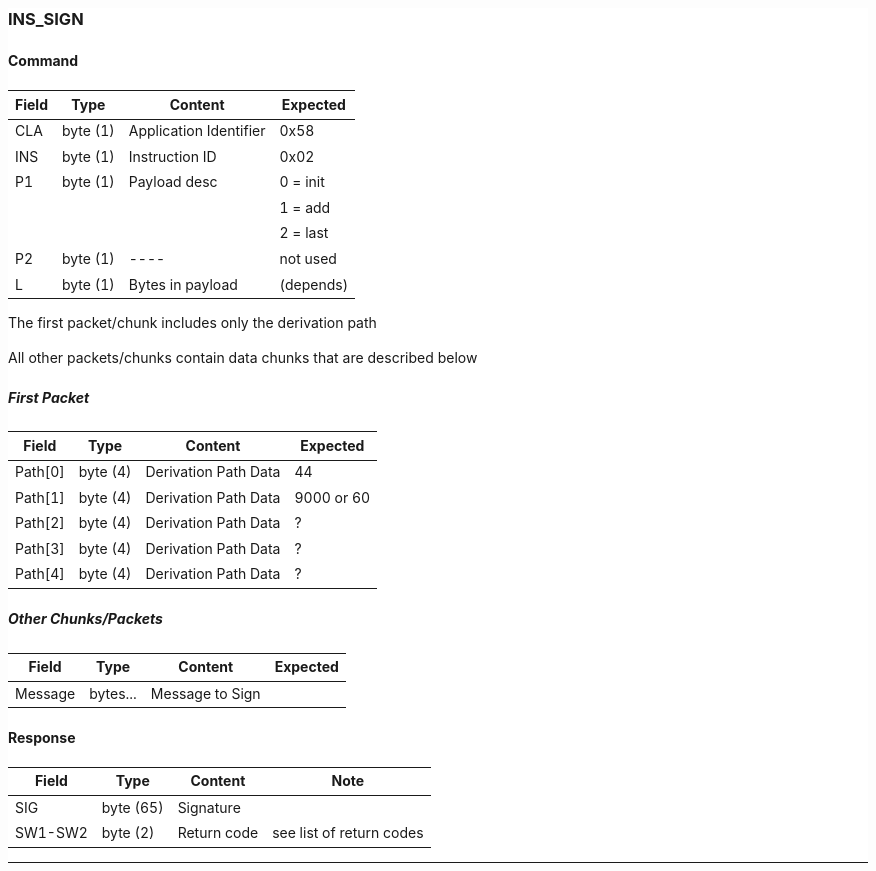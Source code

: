 
### INS_SIGN

#### Command

| Field | Type     | Content                | Expected  |
| ----- | -------- | ---------------------- | --------- |
| CLA   | byte (1) | Application Identifier | 0x58      |
| INS   | byte (1) | Instruction ID         | 0x02      |
| P1    | byte (1) | Payload desc           | 0 = init  |
|       |          |                        | 1 = add   |
|       |          |                        | 2 = last  |
| P2    | byte (1) | ----                   | not used  |
| L     | byte (1) | Bytes in payload       | (depends) |

The first packet/chunk includes only the derivation path

All other packets/chunks contain data chunks that are described below

##### First Packet

| Field   | Type     | Content              | Expected |
| ------- | -------- | -------------------- | -------- |
| Path[0] | byte (4) | Derivation Path Data | 44       |
| Path[1] | byte (4) | Derivation Path Data | 9000 or 60|
| Path[2] | byte (4) | Derivation Path Data | ?        |
| Path[3] | byte (4) | Derivation Path Data | ?        |
| Path[4] | byte (4) | Derivation Path Data | ?        |

##### Other Chunks/Packets

| Field   | Type     | Content         | Expected |
| ------- | -------- | --------------- | -------- |
| Message | bytes... | Message to Sign |          |

#### Response

| Field   | Type      | Content     | Note                     |
| ------- | --------- | ----------- | ------------------------ |
| SIG     | byte (65) | Signature   |                          |
| SW1-SW2 | byte (2)  | Return code | see list of return codes |

---
